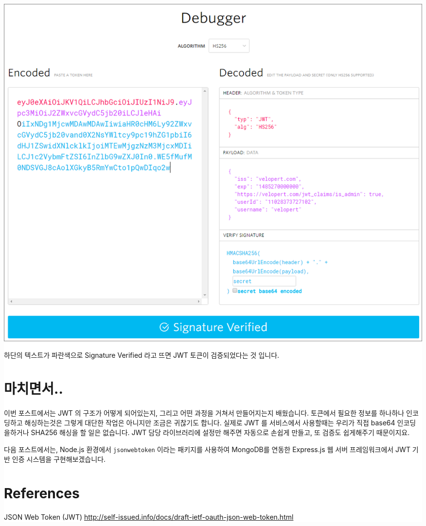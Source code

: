 ![JWT-Debugger](./img/jwt-debugger.png)

하단의 텍스트가 파란색으로 Signature Verified 라고 뜨면 JWT 토큰이 검증되었다는 것 입니다.

# 마치면서..
이번 포스트에서는 JWT 의 구조가 어떻게 되어있는지, 그리고 어떤 과정을 거쳐서 만들어지는지 배웠습니다. 토큰에서 필요한 정보를 하나하나 인코딩하고 해싱하는것은 그렇게 대단한 작업은 아니지만 조금은 귀찮기도 합니다. 실제로 JWT 를 서비스에서 사용할때는 우리가 직접 base64 인코딩을하거나 SHA256 해싱을 할 일은 없습니다. JWT 담당 라이브러리에 설정만 해주면 자동으로 손쉽게 만들고, 또 검증도 쉽게해주기 때문이지요.

다음 포스트에서는, Node.js 환경에서 `jsonwebtoken` 이라는 패키지를 사용하여 MongoDB를 연동한 Express.js 웹 서버 프레임워크에서 JWT 기반 인증 시스템을 구현해보겠습니다.

# References
JSON Web Token (JWT)
http://self-issued.info/docs/draft-ietf-oauth-json-web-token.html
